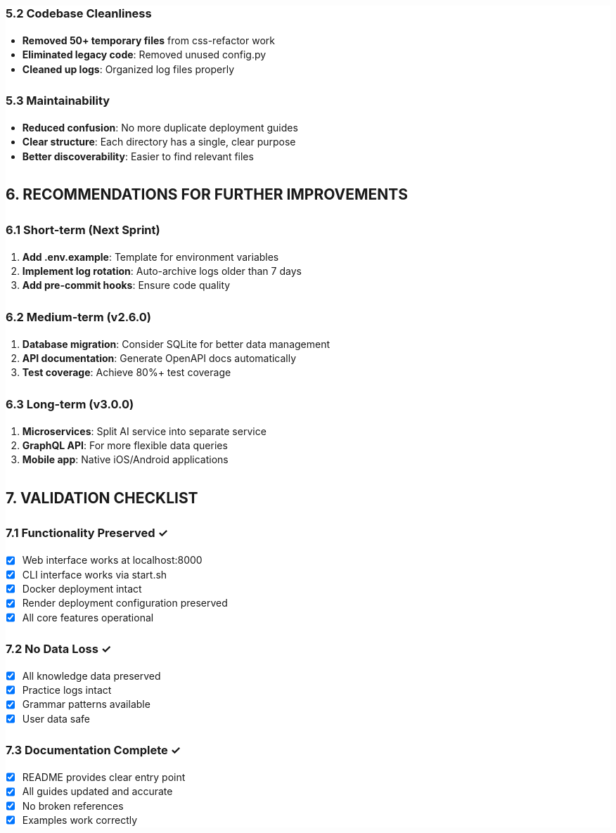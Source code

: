 ### 5.2 Codebase Cleanliness
- **Removed 50+ temporary files** from css-refactor work
- **Eliminated legacy code**: Removed unused config.py
- **Cleaned up logs**: Organized log files properly

### 5.3 Maintainability
- **Reduced confusion**: No more duplicate deployment guides
- **Clear structure**: Each directory has a single, clear purpose
- **Better discoverability**: Easier to find relevant files

## 6. RECOMMENDATIONS FOR FURTHER IMPROVEMENTS

### 6.1 Short-term (Next Sprint)
1. **Add .env.example**: Template for environment variables
2. **Implement log rotation**: Auto-archive logs older than 7 days
3. **Add pre-commit hooks**: Ensure code quality

### 6.2 Medium-term (v2.6.0)
1. **Database migration**: Consider SQLite for better data management
2. **API documentation**: Generate OpenAPI docs automatically
3. **Test coverage**: Achieve 80%+ test coverage

### 6.3 Long-term (v3.0.0)
1. **Microservices**: Split AI service into separate service
2. **GraphQL API**: For more flexible data queries
3. **Mobile app**: Native iOS/Android applications

## 7. VALIDATION CHECKLIST

### 7.1 Functionality Preserved ✓
- [x] Web interface works at localhost:8000
- [x] CLI interface works via start.sh
- [x] Docker deployment intact
- [x] Render deployment configuration preserved
- [x] All core features operational

### 7.2 No Data Loss ✓
- [x] All knowledge data preserved
- [x] Practice logs intact
- [x] Grammar patterns available
- [x] User data safe

### 7.3 Documentation Complete ✓
- [x] README provides clear entry point
- [x] All guides updated and accurate
- [x] No broken references
- [x] Examples work correctly
